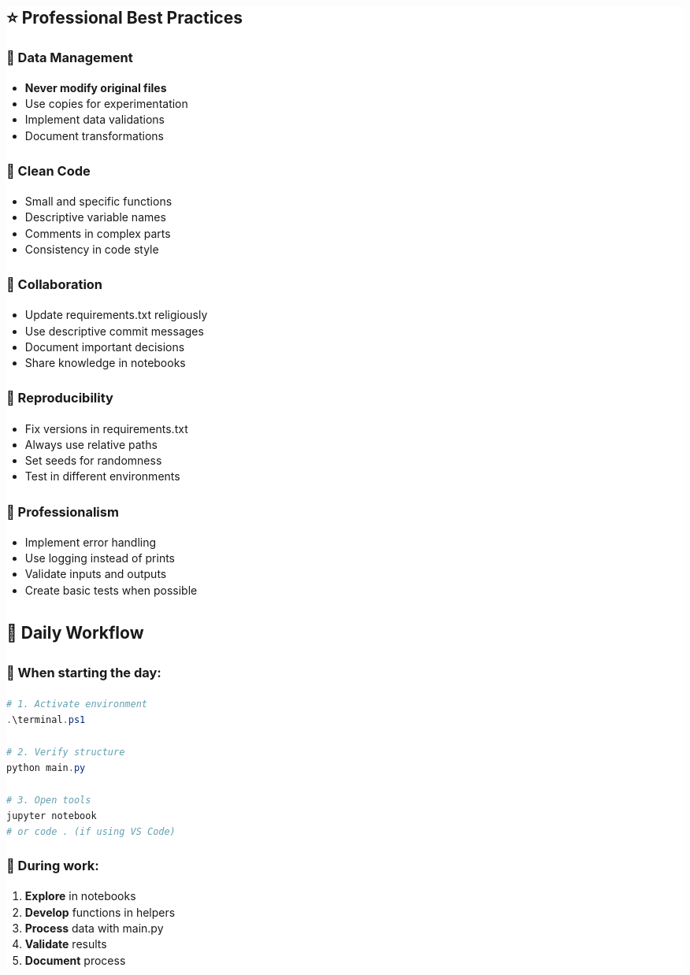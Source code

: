 
## ⭐ Professional Best Practices

### 🥇 Data Management
- **Never modify original files**
- Use copies for experimentation
- Implement data validations
- Document transformations

### 🥈 Clean Code
- Small and specific functions
- Descriptive variable names
- Comments in complex parts
- Consistency in code style

### 🥉 Collaboration
- Update requirements.txt religiously
- Use descriptive commit messages
- Document important decisions
- Share knowledge in notebooks

### 🏅 Reproducibility
- Fix versions in requirements.txt
- Always use relative paths
- Set seeds for randomness
- Test in different environments

### 🎯 Professionalism
- Implement error handling
- Use logging instead of prints
- Validate inputs and outputs
- Create basic tests when possible

## 🔄 Daily Workflow

### 🌅 When starting the day:
```powershell
# 1. Activate environment
.\terminal.ps1

# 2. Verify structure
python main.py

# 3. Open tools
jupyter notebook
# or code . (if using VS Code)
```

### 💼 During work:
1. **Explore** in notebooks
2. **Develop** functions in helpers
3. **Process** data with main.py
4. **Validate** results
5. **Document** process
